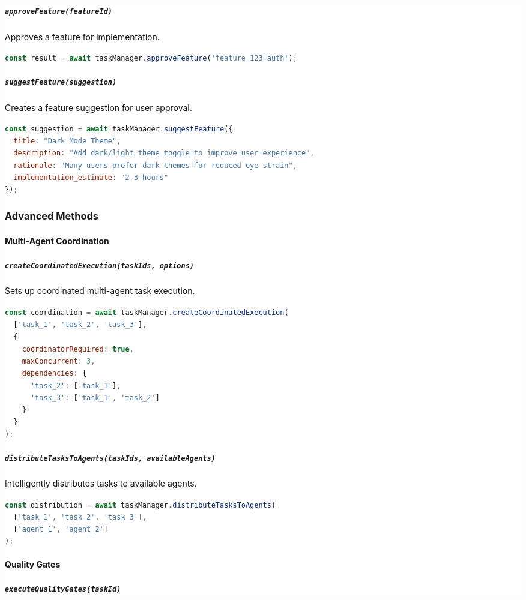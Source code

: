 ##### `approveFeature(featureId)`

Approves a feature for implementation.

```javascript
const result = await taskManager.approveFeature('feature_123_auth');
```

##### `suggestFeature(suggestion)`

Creates a feature suggestion for user approval.

```javascript
const suggestion = await taskManager.suggestFeature({
  title: "Dark Mode Theme",
  description: "Add dark/light theme toggle to improve user experience",
  rationale: "Many users prefer dark themes for reduced eye strain",
  implementation_estimate: "2-3 hours"
});
```

### Advanced Methods

#### Multi-Agent Coordination

##### `createCoordinatedExecution(taskIds, options)`

Sets up coordinated multi-agent task execution.

```javascript
const coordination = await taskManager.createCoordinatedExecution(
  ['task_1', 'task_2', 'task_3'],
  {
    coordinatorRequired: true,
    maxConcurrent: 3,
    dependencies: {
      'task_2': ['task_1'],
      'task_3': ['task_1', 'task_2']
    }
  }
);
```

##### `distributeTasksToAgents(taskIds, availableAgents)`

Intelligently distributes tasks to available agents.

```javascript
const distribution = await taskManager.distributeTasksToAgents(
  ['task_1', 'task_2', 'task_3'],
  ['agent_1', 'agent_2']
);
```

#### Quality Gates

##### `executeQualityGates(taskId)`
